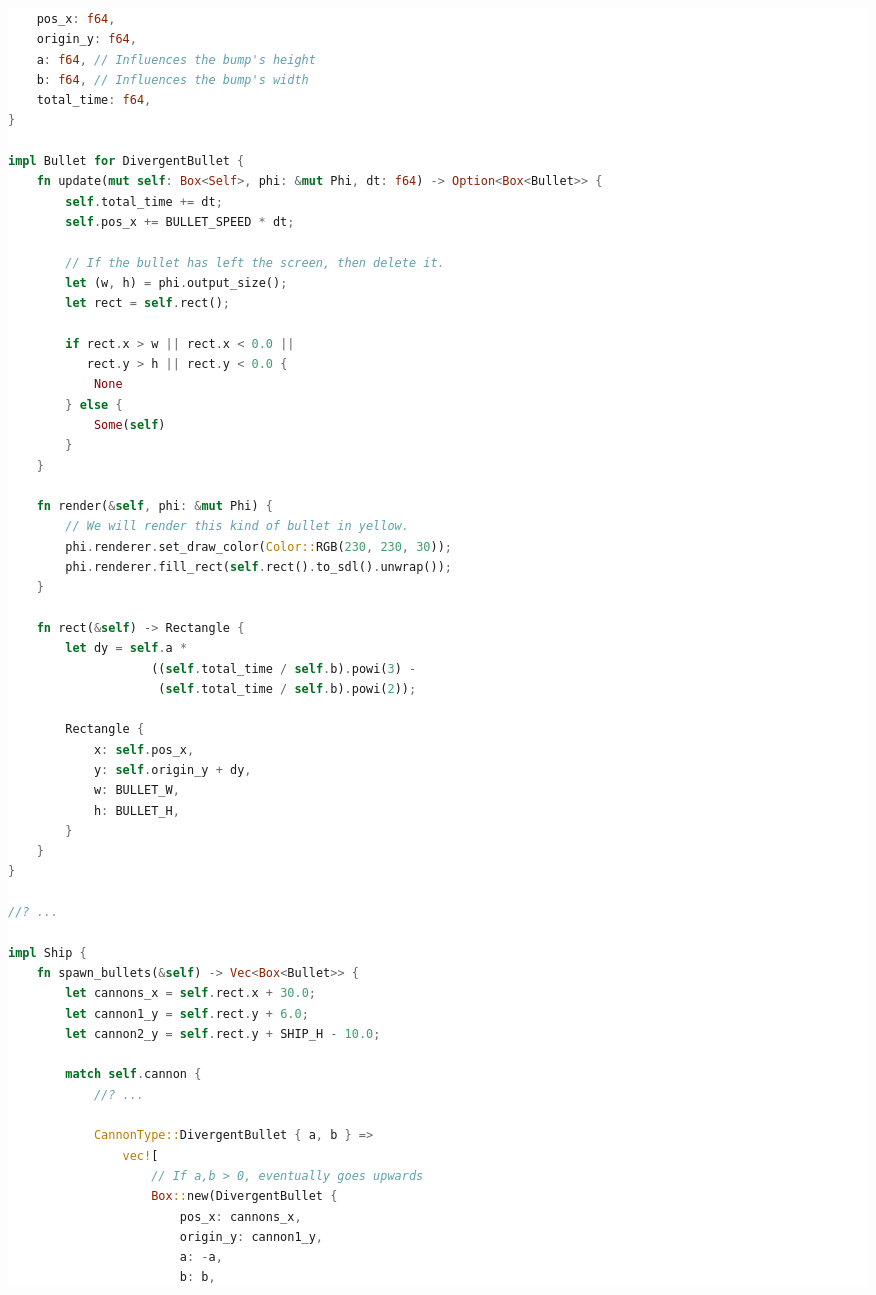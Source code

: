 ```rust
    pos_x: f64,
    origin_y: f64,
    a: f64, // Influences the bump's height
    b: f64, // Influences the bump's width
    total_time: f64,
}

impl Bullet for DivergentBullet {
    fn update(mut self: Box<Self>, phi: &mut Phi, dt: f64) -> Option<Box<Bullet>> {
        self.total_time += dt;
        self.pos_x += BULLET_SPEED * dt;

        // If the bullet has left the screen, then delete it.
        let (w, h) = phi.output_size();
        let rect = self.rect();

        if rect.x > w || rect.x < 0.0 ||
           rect.y > h || rect.y < 0.0 {
            None
        } else {
            Some(self)
        }
    }

    fn render(&self, phi: &mut Phi) {
        // We will render this kind of bullet in yellow.
        phi.renderer.set_draw_color(Color::RGB(230, 230, 30));
        phi.renderer.fill_rect(self.rect().to_sdl().unwrap());
    }

    fn rect(&self) -> Rectangle {
        let dy = self.a *
                    ((self.total_time / self.b).powi(3) -
                     (self.total_time / self.b).powi(2));

        Rectangle {
            x: self.pos_x,
            y: self.origin_y + dy,
            w: BULLET_W,
            h: BULLET_H,
        }
    }
}

//? ...

impl Ship {
    fn spawn_bullets(&self) -> Vec<Box<Bullet>> {
        let cannons_x = self.rect.x + 30.0;
        let cannon1_y = self.rect.y + 6.0;
        let cannon2_y = self.rect.y + SHIP_H - 10.0;

        match self.cannon {
            //? ...

            CannonType::DivergentBullet { a, b } =>
                vec![
                    // If a,b > 0, eventually goes upwards
                    Box::new(DivergentBullet {
                        pos_x: cannons_x,
                        origin_y: cannon1_y,
                        a: -a,
                        b: b,
```